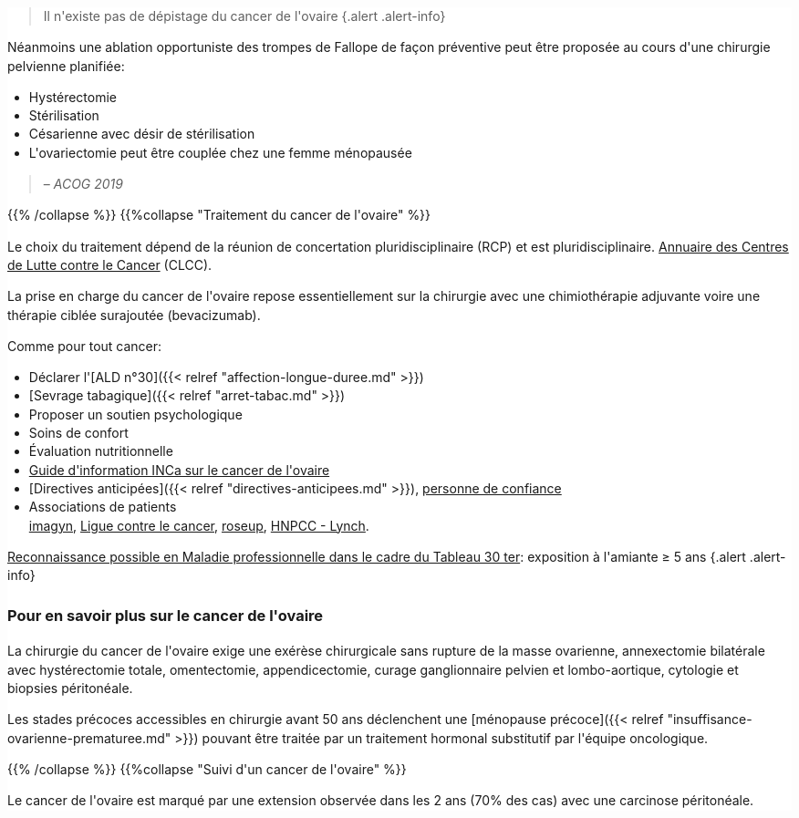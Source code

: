 > Il n'existe pas de dépistage du cancer de l'ovaire
{.alert .alert-info}

Néanmoins une ablation opportuniste des trompes de Fallope de façon préventive peut être proposée au cours d'une chirurgie pelvienne planifiée:

- Hystérectomie
- Stérilisation
- Césarienne avec désir de stérilisation
- L'ovariectomie peut être couplée chez une femme ménopausée

> – *ACOG 2019*

{{% /collapse %}}
{{%collapse "Traitement du cancer de l'ovaire" %}}

Le choix du traitement dépend de la réunion de concertation pluridisciplinaire (RCP) et est pluridisciplinaire. [Annuaire des Centres de Lutte contre le Cancer](https://www.e-cancer.fr/Professionnels-de-sante/L-organisation-de-l-offre-de-soins/Traitements-du-cancer-les-etablissements-autorises/Carte-interactive-de-l-offre-de-soins-en-cancerologie) (CLCC).

La prise en charge du cancer de l'ovaire repose essentiellement sur la chirurgie avec une chimiothérapie adjuvante voire une thérapie ciblée surajoutée (bevacizumab).

Comme pour tout cancer:

- Déclarer l'[ALD n°30]({{< relref "affection-longue-duree.md" >}})
- [Sevrage tabagique]({{< relref "arret-tabac.md" >}})
- Proposer un soutien psychologique
- Soins de confort
- Évaluation nutritionnelle
- [Guide d'information INCa sur le cancer de l'ovaire](https://www.e-cancer.fr/Patients-et-proches/Les-cancers/Cancer-de-l-ovaire/Les-points-cles)
- [Directives anticipées]({{< relref "directives-anticipees.md" >}}), [personne de confiance](https://www.service-public.fr/particuliers/vosdroits/R40462)
- Associations de patients  
  [imagyn](https://www.imagyn.org), [Ligue contre le cancer](https://www.ligue-cancer.net), [roseup](https://www.rose-up.fr), [HNPCC - Lynch](http://www.hnpcc-lynch.com).

[Reconnaissance possible en Maladie professionnelle dans le cadre du Tableau 30 ter](https://www.legifrance.gouv.fr/jorf/id/JORFTEXT000048206681): exposition à l'amiante ≥ 5 ans
{.alert .alert-info}

### Pour en savoir plus sur le cancer de l'ovaire

La chirurgie du cancer de l'ovaire exige une exérèse chirurgicale sans rupture de la masse ovarienne, annexectomie bilatérale avec hystérectomie totale, omentectomie, appendicectomie, curage ganglionnaire pelvien et lombo-aortique, cytologie et biopsies péritonéale.

Les stades précoces accessibles en chirurgie avant 50 ans déclenchent une [ménopause précoce]({{< relref "insuffisance-ovarienne-prematuree.md" >}}) pouvant être traitée par un traitement hormonal substitutif par l'équipe oncologique.

{{% /collapse %}}
{{%collapse "Suivi d'un cancer de l'ovaire" %}}

Le cancer de l'ovaire est marqué par une extension observée dans les 2 ans (70% des cas) avec une carcinose péritonéale.
